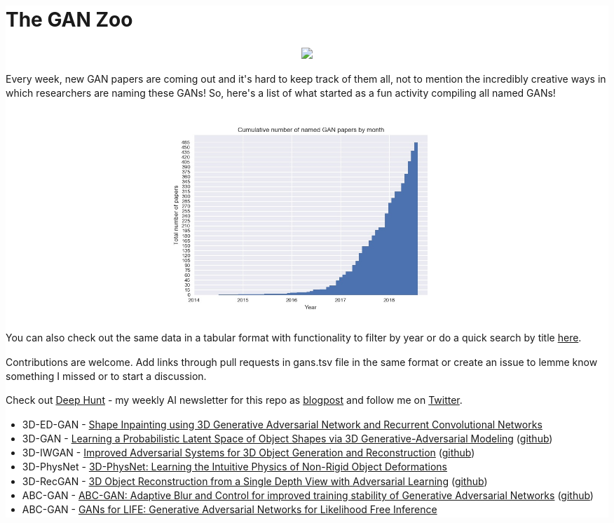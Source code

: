 # The GAN Zoo

<p align="center"><img width="40%" src="The_GAN_Zoo.jpg" /></p>

Every week, new GAN papers are coming out and it's hard to keep track of them all, not to mention the incredibly creative ways in which researchers are naming these GANs! So, here's a list of what started as a fun activity compiling all named GANs!

<p align="center"><img width="50%" src="cumulative_gans.jpg" /></p>

You can also check out the same data in a tabular format with functionality to filter by year or do a quick search by title [here](https://github.com/hindupuravinash/the-gan-zoo/blob/master/gans.tsv).

Contributions are welcome. Add links through pull requests in gans.tsv file in the same format or create an issue to lemme know something I missed or to start a discussion.

Check out [Deep Hunt](https://deephunt.in) - my weekly AI newsletter for this repo as [blogpost](https://medium.com/deep-hunt/the-gan-zoo-79597dc8c347) and follow me on [Twitter](https://www.twitter.com/hindupuravinash).

* 3D-ED-GAN - [Shape Inpainting using 3D Generative Adversarial Network and Recurrent Convolutional Networks](https://arxiv.org/abs/1711.06375) 
* 3D-GAN - [Learning a Probabilistic Latent Space of Object Shapes via 3D Generative-Adversarial Modeling](https://arxiv.org/abs/1610.07584) ([github](https://github.com/zck119/3dgan-release))
* 3D-IWGAN - [Improved Adversarial Systems for 3D Object Generation and Reconstruction](https://arxiv.org/abs/1707.09557) ([github](https://github.com/EdwardSmith1884/3D-IWGAN))
* 3D-PhysNet - [3D-PhysNet: Learning the Intuitive Physics of Non-Rigid Object Deformations](https://arxiv.org/abs/1805.00328) 
* 3D-RecGAN - [3D Object Reconstruction from a Single Depth View with Adversarial Learning](https://arxiv.org/abs/1708.07969) ([github](https://github.com/Yang7879/3D-RecGAN))
* ABC-GAN - [ABC-GAN: Adaptive Blur and Control for improved training stability of Generative Adversarial Networks](https://drive.google.com/file/d/0B3wEP_lEl0laVTdGcHE2VnRiMlE/view) ([github](https://github.com/IgorSusmelj/ABC-GAN))
* ABC-GAN - [GANs for LIFE: Generative Adversarial Networks for Likelihood Free Inference](https://arxiv.org/abs/1711.11139) 